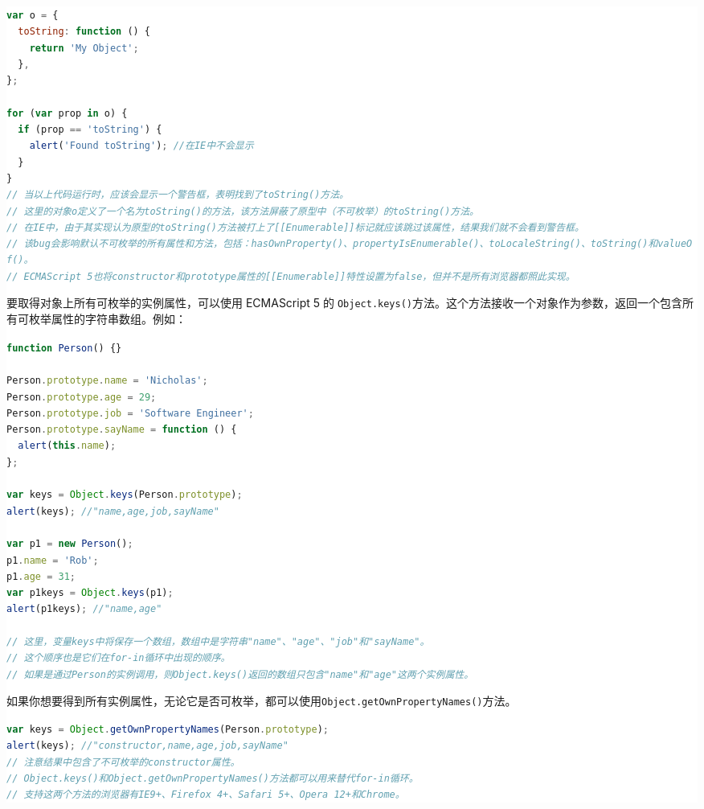 ```js
var o = {
  toString: function () {
    return 'My Object';
  },
};

for (var prop in o) {
  if (prop == 'toString') {
    alert('Found toString'); //在IE中不会显示
  }
}
// 当以上代码运行时，应该会显示一个警告框，表明找到了toString()方法。
// 这里的对象o定义了一个名为toString()的方法，该方法屏蔽了原型中（不可枚举）的toString()方法。
// 在IE中，由于其实现认为原型的toString()方法被打上了[[Enumerable]]标记就应该跳过该属性，结果我们就不会看到警告框。
// 该bug会影响默认不可枚举的所有属性和方法，包括：hasOwnProperty()、propertyIsEnumerable()、toLocaleString()、toString()和valueOf()。
// ECMAScript 5也将constructor和prototype属性的[[Enumerable]]特性设置为false，但并不是所有浏览器都照此实现。
```

要取得对象上所有可枚举的实例属性，可以使用 ECMAScript 5 的 `Object.keys()`方法。这个方法接收一个对象作为参数，返回一个包含所有可枚举属性的字符串数组。例如：

```js
function Person() {}

Person.prototype.name = 'Nicholas';
Person.prototype.age = 29;
Person.prototype.job = 'Software Engineer';
Person.prototype.sayName = function () {
  alert(this.name);
};

var keys = Object.keys(Person.prototype);
alert(keys); //"name,age,job,sayName"

var p1 = new Person();
p1.name = 'Rob';
p1.age = 31;
var p1keys = Object.keys(p1);
alert(p1keys); //"name,age"

// 这里，变量keys中将保存一个数组，数组中是字符串"name"、"age"、"job"和"sayName"。
// 这个顺序也是它们在for-in循环中出现的顺序。
// 如果是通过Person的实例调用，则Object.keys()返回的数组只包含"name"和"age"这两个实例属性。
```

如果你想要得到所有实例属性，无论它是否可枚举，都可以使用`Object.getOwnPropertyNames()`方法。

```js
var keys = Object.getOwnPropertyNames(Person.prototype);
alert(keys); //"constructor,name,age,job,sayName"
// 注意结果中包含了不可枚举的constructor属性。
// Object.keys()和Object.getOwnPropertyNames()方法都可以用来替代for-in循环。
// 支持这两个方法的浏览器有IE9+、Firefox 4+、Safari 5+、Opera 12+和Chrome。
```

